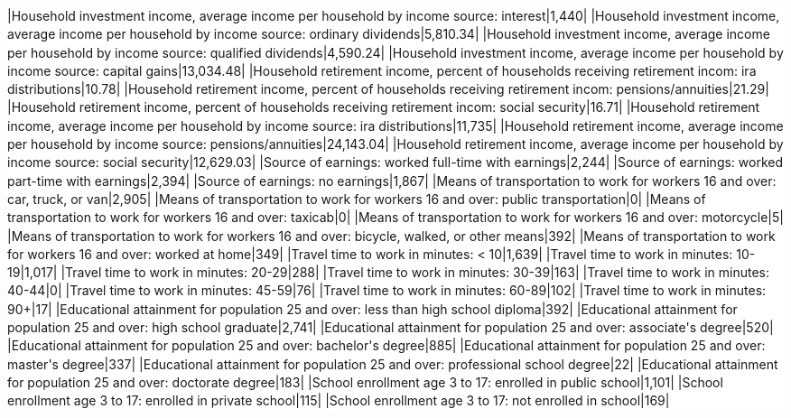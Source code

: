 |Household investment income, average income per household by income source: interest|1,440|
|Household investment income, average income per household by income source: ordinary dividends|5,810.34|
|Household investment income, average income per household by income source: qualified dividends|4,590.24|
|Household investment income, average income per household by income source: capital gains|13,034.48|
|Household retirement income, percent of households receiving retirement incom: ira distributions|10.78|
|Household retirement income, percent of households receiving retirement incom: pensions/annuities|21.29|
|Household retirement income, percent of households receiving retirement incom: social security|16.71|
|Household retirement income, average income per household by income source: ira distributions|11,735|
|Household retirement income, average income per household by income source: pensions/annuities|24,143.04|
|Household retirement income, average income per household by income source: social security|12,629.03|
|Source of earnings: worked full-time with earnings|2,244|
|Source of earnings: worked part-time with earnings|2,394|
|Source of earnings: no earnings|1,867|
|Means of transportation to work for workers 16 and over: car, truck, or van|2,905|
|Means of transportation to work for workers 16 and over: public transportation|0|
|Means of transportation to work for workers 16 and over: taxicab|0|
|Means of transportation to work for workers 16 and over: motorcycle|5|
|Means of transportation to work for workers 16 and over: bicycle, walked, or other means|392|
|Means of transportation to work for workers 16 and over: worked at home|349|
|Travel time to work in minutes: < 10|1,639|
|Travel time to work in minutes: 10-19|1,017|
|Travel time to work in minutes: 20-29|288|
|Travel time to work in minutes: 30-39|163|
|Travel time to work in minutes: 40-44|0|
|Travel time to work in minutes: 45-59|76|
|Travel time to work in minutes: 60-89|102|
|Travel time to work in minutes: 90+|17|
|Educational attainment for population 25 and over: less than high school diploma|392|
|Educational attainment for population 25 and over: high school graduate|2,741|
|Educational attainment for population 25 and over: associate's degree|520|
|Educational attainment for population 25 and over: bachelor's degree|885|
|Educational attainment for population 25 and over: master's degree|337|
|Educational attainment for population 25 and over: professional school degree|22|
|Educational attainment for population 25 and over: doctorate degree|183|
|School enrollment age 3 to 17: enrolled in public school|1,101|
|School enrollment age 3 to 17: enrolled in private school|115|
|School enrollment age 3 to 17: not enrolled in school|169|
